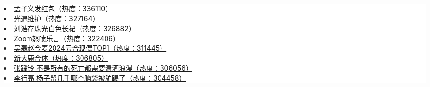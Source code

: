 <li>
<a href="https://s.weibo.com/weibo?q=%23%E5%AD%9F%E5%AD%90%E4%B9%89%E5%8F%91%E7%BA%A2%E5%8C%85%23" target="weibo">
孟子义发红包（热度：336110）
</a>
</li>

<li>
<a href="https://s.weibo.com/weibo?q=%23%E5%85%89%E9%81%87%E7%BB%B4%E6%8A%A4%23" target="weibo">
光遇维护（热度：327164）
</a>
</li>

<li>
<a href="https://s.weibo.com/weibo?q=%23%E5%88%98%E6%B5%A9%E5%AD%98%E7%8F%A0%E5%85%89%E7%99%BD%E8%89%B2%E9%95%BF%E8%A3%99%23" target="weibo">
刘浩存珠光白色长裙（热度：326882）
</a>
</li>

<li>
<a href="https://s.weibo.com/weibo?q=%23Zoom%E6%80%92%E5%96%B7%E4%B9%90%E8%A8%80%23" target="weibo">
Zoom怒喷乐言（热度：322406）
</a>
</li>

<li>
<a href="https://s.weibo.com/weibo?q=%23%E5%90%B4%E7%A3%8A%E8%B5%B5%E4%BB%8A%E9%BA%A62024%E4%BA%91%E5%90%88%E7%8E%B0%E5%81%B6TOP1%23" target="weibo">
吴磊赵今麦2024云合现偶TOP1（热度：311445）
</a>
</li>

<li>
<a href="https://s.weibo.com/weibo?q=%23%E6%96%B0%E5%A4%A7%E9%B9%BF%E5%90%88%E4%BD%93%23" target="weibo">
新大鹿合体（热度：306805）
</a>
</li>

<li>
<a href="https://s.weibo.com/weibo?q=%23%E5%BC%A0%E8%B8%A9%E9%93%83%20%E4%B8%8D%E6%98%AF%E6%89%80%E6%9C%89%E7%9A%84%E6%AD%BB%E4%BA%A1%E9%83%BD%E9%9C%80%E8%A6%81%E6%BD%87%E6%B4%92%E6%B5%AA%E6%BC%AB%23" target="weibo">
张踩铃 不是所有的死亡都需要潇洒浪漫（热度：306056）
</a>
</li>

<li>
<a href="https://s.weibo.com/weibo?q=%23%E6%9D%8E%E8%A1%8C%E4%BA%AE%20%E6%9D%A8%E5%AD%90%E7%95%99%E5%87%A0%E6%89%8B%E5%93%AA%E4%B8%AA%E8%84%91%E8%A2%8B%E8%A2%AB%E9%A9%B4%E8%B8%A2%E4%BA%86%23" target="weibo">
李行亮 杨子留几手哪个脑袋被驴踢了（热度：304458）
</a>
</li>
